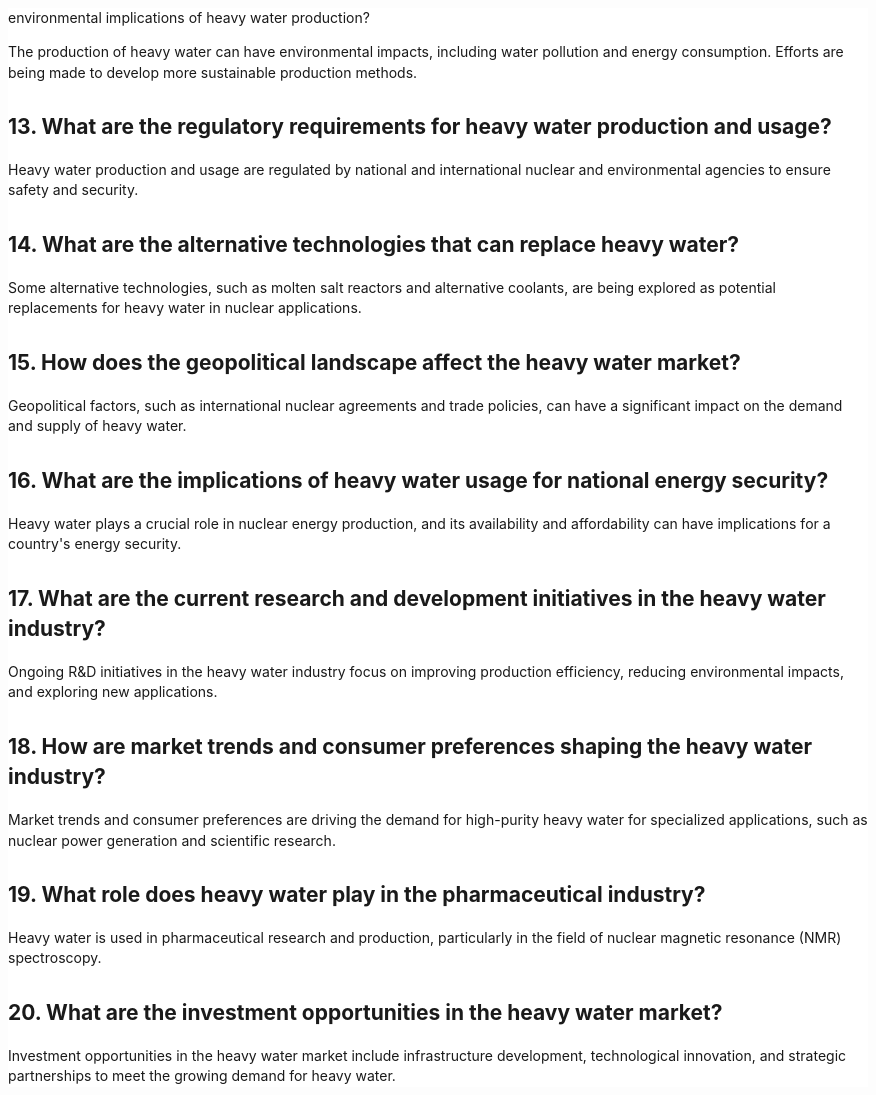 environmental implications of heavy water production?</h2><p>The production of heavy water can have environmental impacts, including water pollution and energy consumption. Efforts are being made to develop more sustainable production methods.</p><h2>13. What are the regulatory requirements for heavy water production and usage?</h2><p>Heavy water production and usage are regulated by national and international nuclear and environmental agencies to ensure safety and security.</p><h2>14. What are the alternative technologies that can replace heavy water?</h2><p>Some alternative technologies, such as molten salt reactors and alternative coolants, are being explored as potential replacements for heavy water in nuclear applications.</p><h2>15. How does the geopolitical landscape affect the heavy water market?</h2><p>Geopolitical factors, such as international nuclear agreements and trade policies, can have a significant impact on the demand and supply of heavy water.</p><h2>16. What are the implications of heavy water usage for national energy security?</h2><p>Heavy water plays a crucial role in nuclear energy production, and its availability and affordability can have implications for a country's energy security.</p><h2>17. What are the current research and development initiatives in the heavy water industry?</h2><p>Ongoing R&D initiatives in the heavy water industry focus on improving production efficiency, reducing environmental impacts, and exploring new applications.</p><h2>18. How are market trends and consumer preferences shaping the heavy water industry?</h2><p>Market trends and consumer preferences are driving the demand for high-purity heavy water for specialized applications, such as nuclear power generation and scientific research.</p><h2>19. What role does heavy water play in the pharmaceutical industry?</h2><p>Heavy water is used in pharmaceutical research and production, particularly in the field of nuclear magnetic resonance (NMR) spectroscopy.</p><h2>20. What are the investment opportunities in the heavy water market?</h2><p>Investment opportunities in the heavy water market include infrastructure development, technological innovation, and strategic partnerships to meet the growing demand for heavy water.</p></body></html></strong></p>
